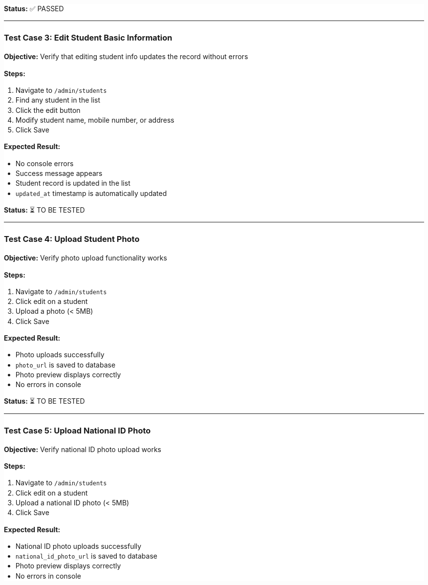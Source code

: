 **Status:** ✅ PASSED

---

### Test Case 3: Edit Student Basic Information
**Objective:** Verify that editing student info updates the record without errors

**Steps:**
1. Navigate to `/admin/students`
2. Find any student in the list
3. Click the edit button
4. Modify student name, mobile number, or address
5. Click Save

**Expected Result:**
- No console errors
- Success message appears
- Student record is updated in the list
- `updated_at` timestamp is automatically updated

**Status:** ⏳ TO BE TESTED

---

### Test Case 4: Upload Student Photo
**Objective:** Verify photo upload functionality works

**Steps:**
1. Navigate to `/admin/students`
2. Click edit on a student
3. Upload a photo (< 5MB)
4. Click Save

**Expected Result:**
- Photo uploads successfully
- `photo_url` is saved to database
- Photo preview displays correctly
- No errors in console

**Status:** ⏳ TO BE TESTED

---

### Test Case 5: Upload National ID Photo
**Objective:** Verify national ID photo upload works

**Steps:**
1. Navigate to `/admin/students`
2. Click edit on a student
3. Upload a national ID photo (< 5MB)
4. Click Save

**Expected Result:**
- National ID photo uploads successfully
- `national_id_photo_url` is saved to database
- Photo preview displays correctly
- No errors in console
